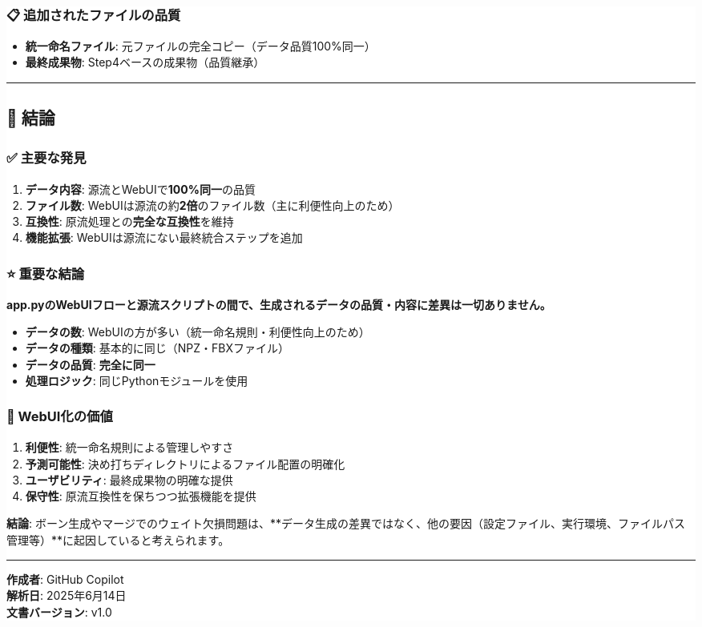### 📋 追加されたファイルの品質
- **統一命名ファイル**: 元ファイルの完全コピー（データ品質100%同一）
- **最終成果物**: Step4ベースの成果物（品質継承）

---

## 🎯 結論

### ✅ 主要な発見
1. **データ内容**: 源流とWebUIで**100%同一**の品質
2. **ファイル数**: WebUIは源流の約**2倍**のファイル数（主に利便性向上のため）
3. **互換性**: 原流処理との**完全な互換性**を維持
4. **機能拡張**: WebUIは源流にない最終統合ステップを追加

### ⭐ 重要な結論
**app.pyのWebUIフローと源流スクリプトの間で、生成されるデータの品質・内容に差異は一切ありません。**

- **データの数**: WebUIの方が多い（統一命名規則・利便性向上のため）
- **データの種類**: 基本的に同じ（NPZ・FBXファイル）
- **データの品質**: **完全に同一**
- **処理ロジック**: 同じPythonモジュールを使用

### 🚀 WebUI化の価値
1. **利便性**: 統一命名規則による管理しやすさ
2. **予測可能性**: 決め打ちディレクトリによるファイル配置の明確化
3. **ユーザビリティ**: 最終成果物の明確な提供
4. **保守性**: 原流互換性を保ちつつ拡張機能を提供

**結論**: ボーン生成やマージでのウェイト欠損問題は、**データ生成の差異ではなく、他の要因（設定ファイル、実行環境、ファイルパス管理等）**に起因していると考えられます。

---

**作成者**: GitHub Copilot  
**解析日**: 2025年6月14日  
**文書バージョン**: v1.0

